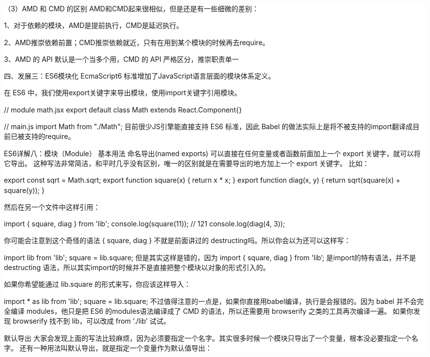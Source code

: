 （3）AMD 和 CMD 的区别
AMD和CMD起来很相似，但是还是有一些细微的差别：

1、对于依赖的模块，AMD是提前执行，CMD是延迟执行。

2、AMD推崇依赖前置；CMD推崇依赖就近，只有在用到某个模块的时候再去require。

3、AMD 的 API 默认是一个当多个用，CMD 的 API 严格区分，推崇职责单一

四、发展三：ES6模块化
EcmaScript6 标准增加了JavaScript语言层面的模块体系定义。

在 ES6 中，我们使用export关键字来导出模块，使用import关键字引用模块。

// module math.jsx
export default class Math extends React.Component{}
 
// main.js
import Math from "./Math";
目前很少JS引擎能直接支持 ES6 标准，因此 Babel 的做法实际上是将不被支持的import翻译成目前已被支持的require。

ES6详解八：模块（Module）
基本用法
命名导出(named exports)
可以直接在任何变量或者函数前面加上一个 export 关键字，就可以将它导出。 
这种写法非常简洁，和平时几乎没有区别，唯一的区别就是在需要导出的地方加上一个 export 关键字。 
比如：

export const sqrt = Math.sqrt;
export function square(x) {
    return x * x;
}
export function diag(x, y) {
    return sqrt(square(x) + square(y));
}

然后在另一个文件中这样引用：

import { square, diag } from 'lib';
console.log(square(11)); // 121
console.log(diag(4, 3));

你可能会注意到这个奇怪的语法 { square, diag } 不就是前面讲过的 destructing吗。所以你会以为还可以这样写：

 import lib from 'lib';
 square = lib.square;
但是其实这样是错的，因为 import { square, diag } from 'lib’; 是import的特有语法，并不是 destructing 语法，所以其实import的时候并不是直接把整个模块以对象的形式引入的。

如果你希望能通过 lib.square 的形式来写，你应该这样导入：

 import * as lib from 'lib';
 square = lib.square;
不过值得注意的一点是，如果你直接用babel编译，执行是会报错的。因为 babel 并不会完全编译 modules，他只是把 ES6 的modules语法编译成了 CMD 的语法，所以还需要用 browserify 之类的工具再次编译一遍。 
如果你发现 browserify 找不到 lib，可以改成 from ‘./lib’ 试试。

默认导出
大家会发现上面的写法比较麻烦，因为必须要指定一个名字。其实很多时候一个模块只导出了一个变量，根本没必要指定一个名字。 
还有一种用法叫默认导出，就是指定一个变量作为默认值导出：
